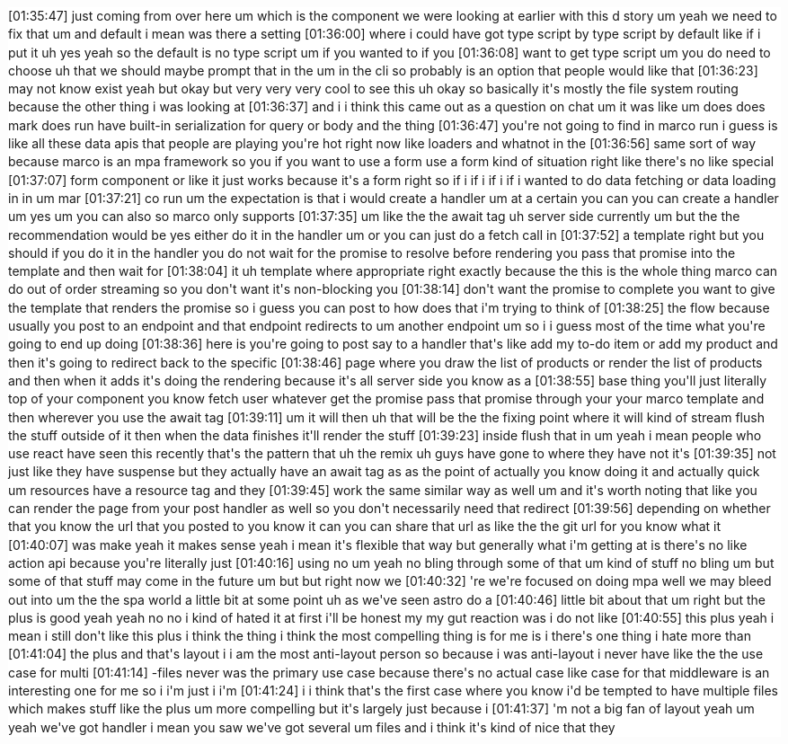 [01:35:47]  just coming from over here um which is the component we were looking at earlier with this d story um yeah we need to fix that um and default i mean was there a setting
[01:36:00]  where i could have got type script by type script by default like if i put it uh yes yeah so the default is no type script um if you wanted to if you
[01:36:08]  want to get type script um you do need to choose uh that we should maybe prompt that in the um in the cli so probably is an option that people would like that
[01:36:23]  may not know exist yeah but okay but very very very cool to see this uh okay so basically it's mostly the file system routing because the other thing i was looking at
[01:36:37]  and i i think this came out as a question on chat um it was like um does does mark does run have built-in serialization for query or body and the thing
[01:36:47]  you're not going to find in marco run i guess is like all these data apis that people are playing you're hot right now like loaders and whatnot in the
[01:36:56]  same sort of way because marco is an mpa framework so you if you want to use a form use a form kind of situation right like there's no like special
[01:37:07]  form component or like it just works because it's a form right so if i if i if i if i wanted to do data fetching or data loading in in um mar
[01:37:21] co run um the expectation is that i would create a handler um at a certain you can you can create a handler um yes um you can also so marco only supports
[01:37:35]  um like the the await tag uh server side currently um but the the recommendation would be yes either do it in the handler um or you can just do a fetch call in
[01:37:52]  a template right but you should if you do it in the handler you do not wait for the promise to resolve before rendering you pass that promise into the template and then wait for
[01:38:04]  it uh template where appropriate right exactly because the this is the whole thing marco can do out of order streaming so you don't want it's non-blocking you
[01:38:14]  don't want the promise to complete you want to give the template that renders the promise so i guess you can post to how does that i'm trying to think of
[01:38:25]  the flow because usually you post to an endpoint and that endpoint redirects to um another endpoint um so i i guess most of the time what you're going to end up doing
[01:38:36]  here is you're going to post say to a handler that's like add my to-do item or add my product and then it's going to redirect back to the specific
[01:38:46]  page where you draw the list of products or render the list of products and then when it adds it's doing the rendering because it's all server side you know as a
[01:38:55]  base thing you'll just literally top of your component you know fetch user whatever get the promise pass that promise through your your marco template and then wherever you use the await tag
[01:39:11]  um it will then uh that will be the the fixing point where it will kind of stream flush the stuff outside of it then when the data finishes it'll render the stuff
[01:39:23]  inside flush that in um yeah i mean people who use react have seen this recently that's the pattern that uh the remix uh guys have gone to where they have not it's
[01:39:35]  not just like they have suspense but they actually have an await tag as as the point of actually you know doing it and actually quick um resources have a resource tag and they
[01:39:45]  work the same similar way as well um and it's worth noting that like you can render the page from your post handler as well so you don't necessarily need that redirect
[01:39:56]  depending on whether that you know the url that you posted to you know it can you can share that url as like the the git url for you know what it
[01:40:07]  was make yeah it makes sense yeah i mean it's flexible that way but generally what i'm getting at is there's no like action api because you're literally just
[01:40:16]  using no um yeah no bling through some of that um kind of stuff no bling um but some of that stuff may come in the future um but but right now we
[01:40:32] 're we're focused on doing mpa well we may bleed out into um the the spa world a little bit at some point uh as we've seen astro do a
[01:40:46]  little bit about that um right but the plus is good yeah yeah no no i kind of hated it at first i'll be honest my my gut reaction was i do not like
[01:40:55]  this plus yeah i mean i still don't like this plus i think the thing i think the most compelling thing is for me is i there's one thing i hate more than
[01:41:04]  the plus and that's layout i i am the most anti-layout person so because i was anti-layout i never have like the the use case for multi
[01:41:14] -files never was the primary use case because there's no actual case like case for that middleware is an interesting one for me so i i'm just i i'm
[01:41:24]  i i think that's the first case where you know i'd be tempted to have multiple files which makes stuff like the plus um more compelling but it's largely just because i
[01:41:37] 'm not a big fan of layout yeah um yeah we've got handler i mean you saw we've got several um files and i think it's kind of nice that they